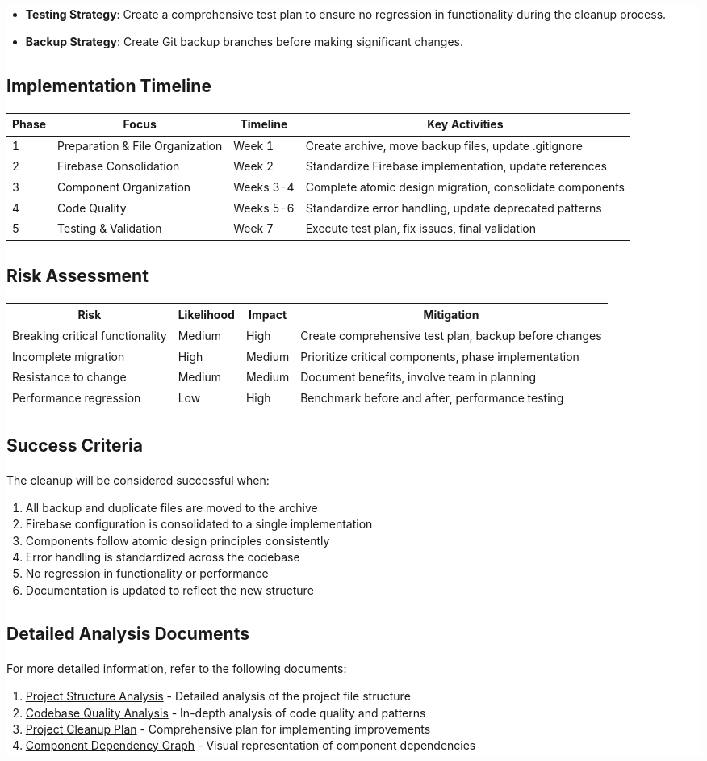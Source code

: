 - **Testing Strategy**: Create a comprehensive test plan to ensure no regression in functionality during the cleanup process.

- **Backup Strategy**: Create Git backup branches before making significant changes.

## Implementation Timeline

| Phase | Focus | Timeline | Key Activities |
|-------|-------|----------|---------------|
| 1 | Preparation & File Organization | Week 1 | Create archive, move backup files, update .gitignore |
| 2 | Firebase Consolidation | Week 2 | Standardize Firebase implementation, update references |
| 3 | Component Organization | Weeks 3-4 | Complete atomic design migration, consolidate components |
| 4 | Code Quality | Weeks 5-6 | Standardize error handling, update deprecated patterns |
| 5 | Testing & Validation | Week 7 | Execute test plan, fix issues, final validation |

## Risk Assessment

| Risk | Likelihood | Impact | Mitigation |
|------|------------|--------|------------|
| Breaking critical functionality | Medium | High | Create comprehensive test plan, backup before changes |
| Incomplete migration | High | Medium | Prioritize critical components, phase implementation |
| Resistance to change | Medium | Medium | Document benefits, involve team in planning |
| Performance regression | Low | High | Benchmark before and after, performance testing |

## Success Criteria

The cleanup will be considered successful when:

1. All backup and duplicate files are moved to the archive
2. Firebase configuration is consolidated to a single implementation
3. Components follow atomic design principles consistently
4. Error handling is standardized across the codebase
5. No regression in functionality or performance
6. Documentation is updated to reflect the new structure

## Detailed Analysis Documents

For more detailed information, refer to the following documents:

1. [Project Structure Analysis](./project-structure-analysis.md) - Detailed analysis of the project file structure
2. [Codebase Quality Analysis](./codebase-quality-analysis.md) - In-depth analysis of code quality and patterns
3. [Project Cleanup Plan](./project-cleanup-plan.md) - Comprehensive plan for implementing improvements
4. [Component Dependency Graph](./component-dependency-graph.md) - Visual representation of component dependencies
